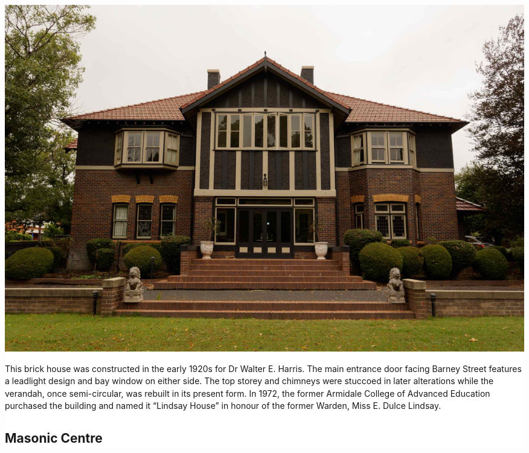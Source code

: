 ![Lindsay House](../gallery/4-heritage-walk/Lindsay_House_1.jpeg)

This brick house was constructed in the early 1920s for Dr Walter E. Harris. The main entrance door facing Barney Street features
a leadlight design and bay window on either side. The top storey and chimneys were stuccoed in later alterations while the
verandah, once semi-circular, was rebuilt in its present form. In 1972, the former Armidale College of Advanced Education
purchased the building and named it “Lindsay House” in honour of the former Warden, Miss E. Dulce Lindsay.

## Masonic Centre
